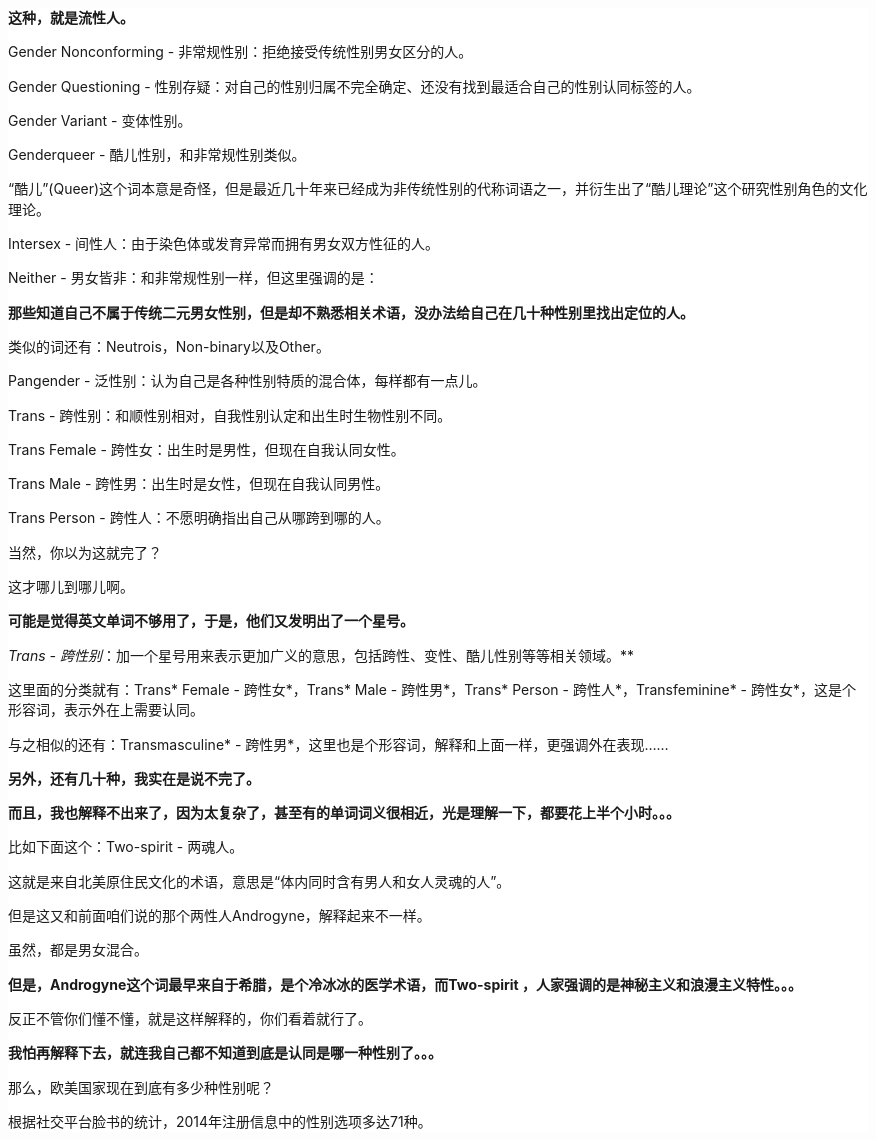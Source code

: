 **这种，就是流性人。**

Gender Nonconforming - 非常规性别：拒绝接受传统性别男女区分的人。

Gender Questioning - 性别存疑：对自己的性别归属不完全确定、还没有找到最适合自己的性别认同标签的人。

Gender Variant - 变体性别。

Genderqueer - 酷儿性别，和非常规性别类似。

“酷儿”(Queer)这个词本意是奇怪，但是最近几十年来已经成为非传统性别的代称词语之一，并衍生出了“酷儿理论”这个研究性别角色的文化理论。

Intersex - 间性人：由于染色体或发育异常而拥有男女双方性征的人。

Neither - 男女皆非：和非常规性别一样，但这里强调的是：

**那些知道自己不属于传统二元男女性别，但是却不熟悉相关术语，没办法给自己在几十种性别里找出定位的人。**

类似的词还有：Neutrois，Non-binary以及Other。

Pangender - 泛性别：认为自己是各种性别特质的混合体，每样都有一点儿。

Trans - 跨性别：和顺性别相对，自我性别认定和出生时生物性别不同。

Trans Female - 跨性女：出生时是男性，但现在自我认同女性。

Trans Male - 跨性男：出生时是女性，但现在自我认同男性。

Trans Person - 跨性人：不愿明确指出自己从哪跨到哪的人。

当然，你以为这就完了？

这才哪儿到哪儿啊。

**可能是觉得英文单词不够用了，于是，他们又发明出了一个星号。**

**Trans* - 跨性别*：加一个星号用来表示更加广义的意思，包括跨性、变性、酷儿性别等等相关领域。**

这里面的分类就有：Trans* Female - 跨性女*，Trans* Male - 跨性男*，Trans* Person - 跨性人*，Transfeminine* - 跨性女*，这是个形容词，表示外在上需要认同。

与之相似的还有：Transmasculine* - 跨性男*，这里也是个形容词，解释和上面一样，更强调外在表现……

**另外，还有几十种，我实在是说不完了。**

**而且，我也解释不出来了，因为太复杂了，甚至有的单词词义很相近，光是理解一下，都要花上半个小时。。。**

比如下面这个：Two-spirit - 两魂人。

这就是来自北美原住民文化的术语，意思是“体内同时含有男人和女人灵魂的人”。

但是这又和前面咱们说的那个两性人Androgyne，解释起来不一样。

虽然，都是男女混合。

**但是，Androgyne这个词最早来自于希腊，是个冷冰冰的医学术语，而Two-spirit ，人家强调的是神秘主义和浪漫主义特性。。。**

反正不管你们懂不懂，就是这样解释的，你们看着就行了。

**我怕再解释下去，就连我自己都不知道到底是认同是哪一种性别了。。。**

那么，欧美国家现在到底有多少种性别呢？

根据社交平台脸书的统计，2014年注册信息中的性别选项多达71种。
